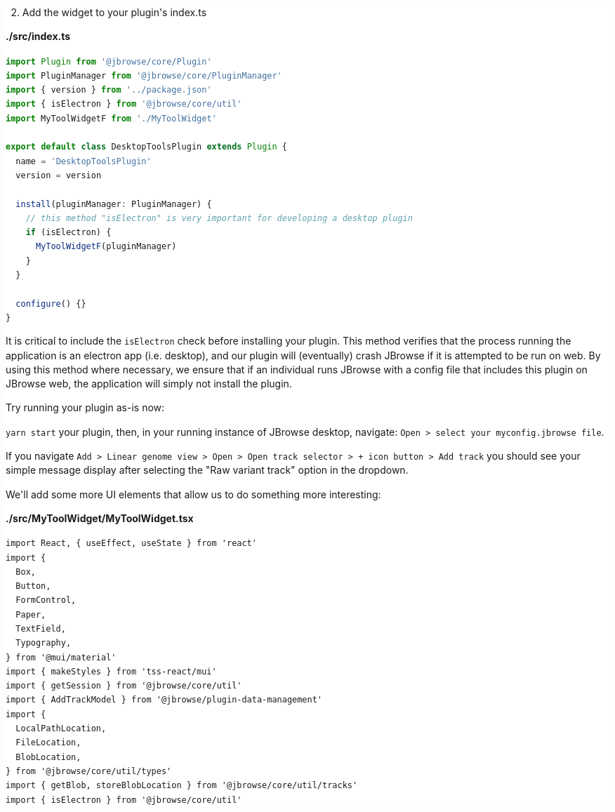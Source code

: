 2. Add the widget to your plugin's index.ts

**./src/index.ts**

```ts
import Plugin from '@jbrowse/core/Plugin'
import PluginManager from '@jbrowse/core/PluginManager'
import { version } from '../package.json'
import { isElectron } from '@jbrowse/core/util'
import MyToolWidgetF from './MyToolWidget'

export default class DesktopToolsPlugin extends Plugin {
  name = 'DesktopToolsPlugin'
  version = version

  install(pluginManager: PluginManager) {
    // this method "isElectron" is very important for developing a desktop plugin
    if (isElectron) {
      MyToolWidgetF(pluginManager)
    }
  }

  configure() {}
}
```

It is critical to include the `isElectron` check before installing your plugin.
This method verifies that the process running the application is an electron app
(i.e. desktop), and our plugin will (eventually) crash JBrowse if it is
attempted to be run on web. By using this method where necessary, we ensure that
if an individual runs JBrowse with a config file that includes this plugin on
JBrowse web, the application will simply not install the plugin.

Try running your plugin as-is now:

`yarn start` your plugin, then, in your running instance of JBrowse desktop,
navigate: `Open > select your myconfig.jbrowse file`.

If you navigate
`Add > Linear genome view > Open > Open track selector > + icon button > Add track`
you should see your simple message display after selecting the "Raw variant
track" option in the dropdown.

We'll add some more UI elements that allow us to do something more interesting:

**./src/MyToolWidget/MyToolWidget.tsx**

```tsx
import React, { useEffect, useState } from 'react'
import {
  Box,
  Button,
  FormControl,
  Paper,
  TextField,
  Typography,
} from '@mui/material'
import { makeStyles } from 'tss-react/mui'
import { getSession } from '@jbrowse/core/util'
import { AddTrackModel } from '@jbrowse/plugin-data-management'
import {
  LocalPathLocation,
  FileLocation,
  BlobLocation,
} from '@jbrowse/core/util/types'
import { getBlob, storeBlobLocation } from '@jbrowse/core/util/tracks'
import { isElectron } from '@jbrowse/core/util'

```
